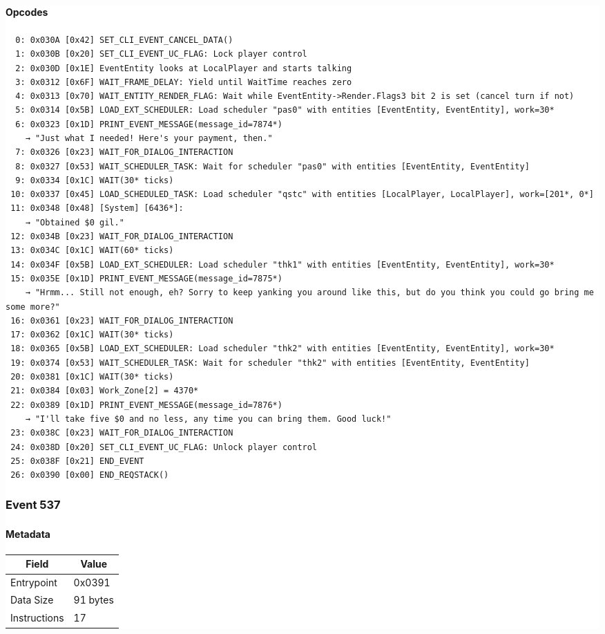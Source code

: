 #### Opcodes

```
  0: 0x030A [0x42] SET_CLI_EVENT_CANCEL_DATA()
  1: 0x030B [0x20] SET_CLI_EVENT_UC_FLAG: Lock player control
  2: 0x030D [0x1E] EventEntity looks at LocalPlayer and starts talking
  3: 0x0312 [0x6F] WAIT_FRAME_DELAY: Yield until WaitTime reaches zero
  4: 0x0313 [0x70] WAIT_ENTITY_RENDER_FLAG: Wait while EventEntity->Render.Flags3 bit 2 is set (cancel turn if not)
  5: 0x0314 [0x5B] LOAD_EXT_SCHEDULER: Load scheduler "pas0" with entities [EventEntity, EventEntity], work=30*
  6: 0x0323 [0x1D] PRINT_EVENT_MESSAGE(message_id=7874*)
    → "Just what I needed! Here's your payment, then."
  7: 0x0326 [0x23] WAIT_FOR_DIALOG_INTERACTION
  8: 0x0327 [0x53] WAIT_SCHEDULER_TASK: Wait for scheduler "pas0" with entities [EventEntity, EventEntity]
  9: 0x0334 [0x1C] WAIT(30* ticks)
 10: 0x0337 [0x45] LOAD_SCHEDULED_TASK: Load scheduler "qstc" with entities [LocalPlayer, LocalPlayer], work=[201*, 0*]
 11: 0x0348 [0x48] [System] [6436*]:
    → "Obtained $0 gil."
 12: 0x034B [0x23] WAIT_FOR_DIALOG_INTERACTION
 13: 0x034C [0x1C] WAIT(60* ticks)
 14: 0x034F [0x5B] LOAD_EXT_SCHEDULER: Load scheduler "thk1" with entities [EventEntity, EventEntity], work=30*
 15: 0x035E [0x1D] PRINT_EVENT_MESSAGE(message_id=7875*)
    → "Hrmm... Still not enough, eh? Sorry to keep yanking you around like this, but do you think you could go bring me some more?"
 16: 0x0361 [0x23] WAIT_FOR_DIALOG_INTERACTION
 17: 0x0362 [0x1C] WAIT(30* ticks)
 18: 0x0365 [0x5B] LOAD_EXT_SCHEDULER: Load scheduler "thk2" with entities [EventEntity, EventEntity], work=30*
 19: 0x0374 [0x53] WAIT_SCHEDULER_TASK: Wait for scheduler "thk2" with entities [EventEntity, EventEntity]
 20: 0x0381 [0x1C] WAIT(30* ticks)
 21: 0x0384 [0x03] Work_Zone[2] = 4370*
 22: 0x0389 [0x1D] PRINT_EVENT_MESSAGE(message_id=7876*)
    → "I'll take five $0 and no less, any time you can bring them. Good luck!"
 23: 0x038C [0x23] WAIT_FOR_DIALOG_INTERACTION
 24: 0x038D [0x20] SET_CLI_EVENT_UC_FLAG: Unlock player control
 25: 0x038F [0x21] END_EVENT
 26: 0x0390 [0x00] END_REQSTACK()
```

### Event 537

#### Metadata

| Field        | Value    |
|--------------|----------|
| Entrypoint   | 0x0391   |
| Data Size    | 91 bytes |
| Instructions | 17       |
